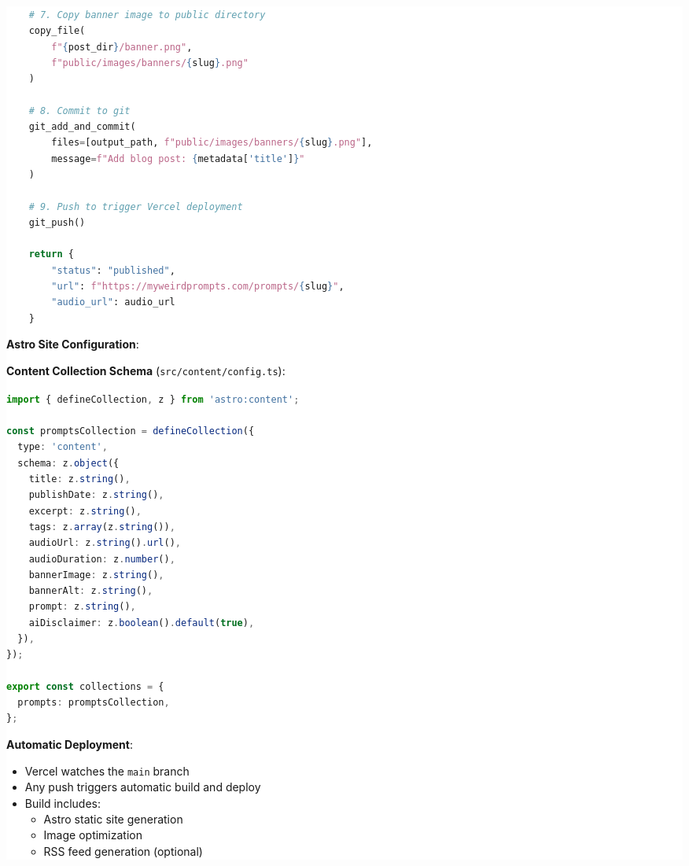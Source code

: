 ```python
    # 7. Copy banner image to public directory
    copy_file(
        f"{post_dir}/banner.png",
        f"public/images/banners/{slug}.png"
    )

    # 8. Commit to git
    git_add_and_commit(
        files=[output_path, f"public/images/banners/{slug}.png"],
        message=f"Add blog post: {metadata['title']}"
    )

    # 9. Push to trigger Vercel deployment
    git_push()

    return {
        "status": "published",
        "url": f"https://myweirdprompts.com/prompts/{slug}",
        "audio_url": audio_url
    }
```

**Astro Site Configuration**:

**Content Collection Schema** (`src/content/config.ts`):
```typescript
import { defineCollection, z } from 'astro:content';

const promptsCollection = defineCollection({
  type: 'content',
  schema: z.object({
    title: z.string(),
    publishDate: z.string(),
    excerpt: z.string(),
    tags: z.array(z.string()),
    audioUrl: z.string().url(),
    audioDuration: z.number(),
    bannerImage: z.string(),
    bannerAlt: z.string(),
    prompt: z.string(),
    aiDisclaimer: z.boolean().default(true),
  }),
});

export const collections = {
  prompts: promptsCollection,
};
```

**Automatic Deployment**:
- Vercel watches the `main` branch
- Any push triggers automatic build and deploy
- Build includes:
  - Astro static site generation
  - Image optimization
  - RSS feed generation (optional)
